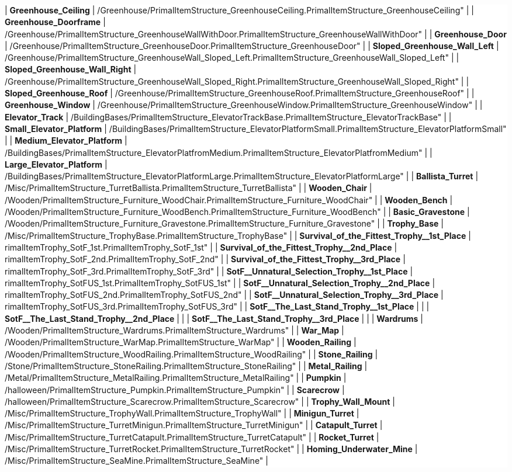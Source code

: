 | **Greenhouse_Ceiling** | /Greenhouse/PrimalItemStructure_GreenhouseCeiling.PrimalItemStructure_GreenhouseCeiling" |
| **Greenhouse_Doorframe** | /Greenhouse/PrimalItemStructure_GreenhouseWallWithDoor.PrimalItemStructure_GreenhouseWallWithDoor" |
| **Greenhouse_Door** | /Greenhouse/PrimalItemStructure_GreenhouseDoor.PrimalItemStructure_GreenhouseDoor" |
| **Sloped_Greenhouse_Wall_Left** | /Greenhouse/PrimalItemStructure_GreenhouseWall_Sloped_Left.PrimalItemStructure_GreenhouseWall_Sloped_Left" |
| **Sloped_Greenhouse_Wall_Right** | /Greenhouse/PrimalItemStructure_GreenhouseWall_Sloped_Right.PrimalItemStructure_GreenhouseWall_Sloped_Right" |
| **Sloped_Greenhouse_Roof** | /Greenhouse/PrimalItemStructure_GreenhouseRoof.PrimalItemStructure_GreenhouseRoof" |
| **Greenhouse_Window** | /Greenhouse/PrimalItemStructure_GreenhouseWindow.PrimalItemStructure_GreenhouseWindow" |
| **Elevator_Track** | /BuildingBases/PrimalItemStructure_ElevatorTrackBase.PrimalItemStructure_ElevatorTrackBase" |
| **Small_Elevator_Platform** | /BuildingBases/PrimalItemStructure_ElevatorPlatformSmall.PrimalItemStructure_ElevatorPlatformSmall" |
| **Medium_Elevator_Platform** | /BuildingBases/PrimalItemStructure_ElevatorPlatfromMedium.PrimalItemStructure_ElevatorPlatfromMedium" |
| **Large_Elevator_Platform** | /BuildingBases/PrimalItemStructure_ElevatorPlatformLarge.PrimalItemStructure_ElevatorPlatformLarge" |
| **Ballista_Turret** | /Misc/PrimalItemStructure_TurretBallista.PrimalItemStructure_TurretBallista" |
| **Wooden_Chair** | /Wooden/PrimalItemStructure_Furniture_WoodChair.PrimalItemStructure_Furniture_WoodChair" |
| **Wooden_Bench** | /Wooden/PrimalItemStructure_Furniture_WoodBench.PrimalItemStructure_Furniture_WoodBench" |
| **Basic_Gravestone** | /Wooden/PrimalItemStructure_Furniture_Gravestone.PrimalItemStructure_Furniture_Gravestone" |
| **Trophy_Base** | /Misc/PrimalItemStructure_TrophyBase.PrimalItemStructure_TrophyBase" |
| **Survival_of_the_Fittest_Trophy__1st_Place** | rimalItemTrophy_SotF_1st.PrimalItemTrophy_SotF_1st" |
| **Survival_of_the_Fittest_Trophy__2nd_Place** | rimalItemTrophy_SotF_2nd.PrimalItemTrophy_SotF_2nd" |
| **Survival_of_the_Fittest_Trophy__3rd_Place** | rimalItemTrophy_SotF_3rd.PrimalItemTrophy_SotF_3rd" |
| **SotF__Unnatural_Selection_Trophy__1st_Place** | rimalItemTrophy_SotFUS_1st.PrimalItemTrophy_SotFUS_1st" |
| **SotF__Unnatural_Selection_Trophy__2nd_Place** | rimalItemTrophy_SotFUS_2nd.PrimalItemTrophy_SotFUS_2nd" |
| **SotF__Unnatural_Selection_Trophy__3rd_Place** | rimalItemTrophy_SotFUS_3rd.PrimalItemTrophy_SotFUS_3rd" |
| **SotF__The_Last_Stand_Trophy__1st_Place** |  |
| **SotF__The_Last_Stand_Trophy__2nd_Place** |  |
| **SotF__The_Last_Stand_Trophy__3rd_Place** |  |
| **Wardrums** | /Wooden/PrimalItemStructure_Wardrums.PrimalItemStructure_Wardrums" |
| **War_Map** | /Wooden/PrimalItemStructure_WarMap.PrimalItemStructure_WarMap" |
| **Wooden_Railing** | /Wooden/PrimalItemStructure_WoodRailing.PrimalItemStructure_WoodRailing" |
| **Stone_Railing** | /Stone/PrimalItemStructure_StoneRailing.PrimalItemStructure_StoneRailing" |
| **Metal_Railing** | /Metal/PrimalItemStructure_MetalRailing.PrimalItemStructure_MetalRailing" |
| **Pumpkin** | /halloween/PrimalItemStructure_Pumpkin.PrimalItemStructure_Pumpkin" |
| **Scarecrow** | /halloween/PrimalItemStructure_Scarecrow.PrimalItemStructure_Scarecrow" |
| **Trophy_Wall_Mount** | /Misc/PrimalItemStructure_TrophyWall.PrimalItemStructure_TrophyWall" |
| **Minigun_Turret** | /Misc/PrimalItemStructure_TurretMinigun.PrimalItemStructure_TurretMinigun" |
| **Catapult_Turret** | /Misc/PrimalItemStructure_TurretCatapult.PrimalItemStructure_TurretCatapult" |
| **Rocket_Turret** | /Misc/PrimalItemStructure_TurretRocket.PrimalItemStructure_TurretRocket" |
| **Homing_Underwater_Mine** | /Misc/PrimalItemStructure_SeaMine.PrimalItemStructure_SeaMine" |
